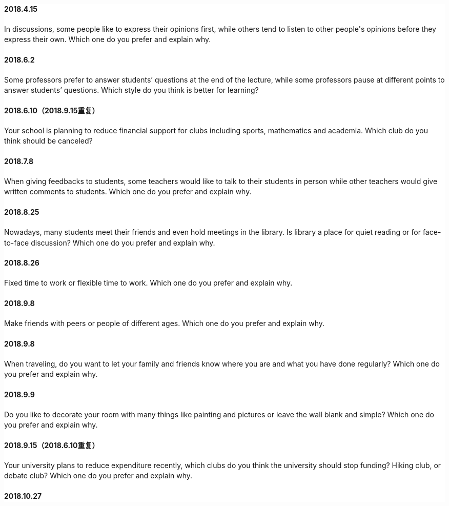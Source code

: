 #### 2018.4.15

In discussions, some people like to express their opinions first, while others tend to listen to other
people's opinions before they express their own. Which one do you prefer and explain why.

#### 2018.6.2

Some professors prefer to answer students’ questions at the end of the lecture, while some professors
pause at different points to answer students’ questions. Which style do you think is better for learning?

#### 2018.6.10（2018.9.15重复）

Your school is planning to reduce financial support for clubs including sports, mathematics and
academia. Which club do you think should be canceled?

#### 2018.7.8

When giving feedbacks to students, some teachers would like to talk to their students in person while
other teachers would give written comments to students. Which one do you prefer and explain why.

#### 2018.8.25

Nowadays, many students meet their friends and even hold meetings in the library. Is library a place
for quiet reading or for face-to-face discussion? Which one do you prefer and explain why.

#### 2018.8.26

Fixed time to work or flexible time to work. Which one do you prefer and explain why.

#### 2018.9.8

Make friends with peers or people of different ages. Which one do you prefer and explain why.

#### 2018.9.8

When traveling, do you want to let your family and friends know where you are and what you have
done regularly? Which one do you prefer and explain why.

#### 2018.9.9

Do you like to decorate your room with many things like painting and pictures or leave the wall
blank and simple? Which one do you prefer and explain why.

#### 2018.9.15（2018.6.10重复）

Your university plans to reduce expenditure recently, which clubs do you think the university should
stop funding? Hiking club, or debate club? Which one do you prefer and explain why.

#### 2018.10.27
